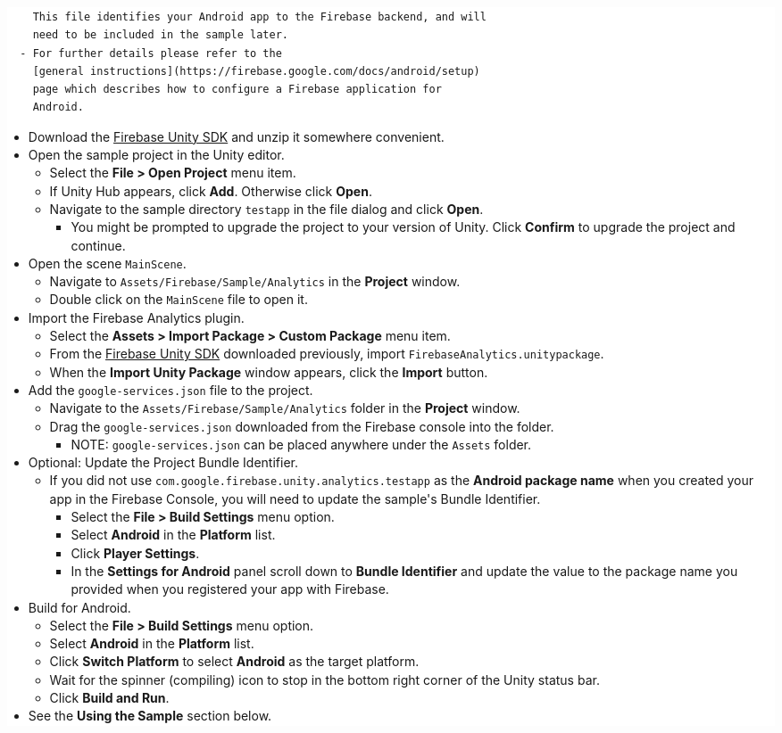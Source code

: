         This file identifies your Android app to the Firebase backend, and will
        need to be included in the sample later.
      - For further details please refer to the
        [general instructions](https://firebase.google.com/docs/android/setup)
        page which describes how to configure a Firebase application for
        Android.
  - Download the
    [Firebase Unity SDK](https://firebase.google.com/download/unity)
    and unzip it somewhere convenient.
  - Open the sample project in the Unity editor.
    - Select the **File > Open Project** menu item.
    - If Unity Hub appears, click **Add**.  Otherwise click **Open**.
    - Navigate to the sample directory `testapp` in the file dialog and click
      **Open**.
      - You might be prompted to upgrade the project to your version of Unity.
        Click **Confirm** to upgrade the project and continue.
  - Open the scene `MainScene`.
    - Navigate to `Assets/Firebase/Sample/Analytics` in the **Project** window.
    - Double click on the `MainScene` file to open it.
  - Import the Firebase Analytics plugin.
    - Select the **Assets > Import Package > Custom Package** menu item.
    - From the [Firebase Unity SDK](https://firebase.google.com/download/unity)
      downloaded previously, import `FirebaseAnalytics.unitypackage`.
    - When the **Import Unity Package** window appears, click the **Import**
      button.
  - Add the `google-services.json` file to the project.
    - Navigate to the `Assets/Firebase/Sample/Analytics` folder in the
      **Project** window.
    - Drag the `google-services.json` downloaded from the Firebase console
      into the folder.
      - NOTE: `google-services.json` can be placed anywhere under the `Assets`
        folder.
  - Optional: Update the Project Bundle Identifier.
    - If you did not use `com.google.firebase.unity.analytics.testapp`
      as the **Android package name** when you created your app in the Firebase
      Console, you will need to update the sample's Bundle Identifier.
      - Select the **File > Build Settings** menu option.
      - Select **Android** in the **Platform** list.
      - Click **Player Settings**.
      - In the **Settings for Android** panel scroll down to
        **Bundle Identifier** and update the value to the package name you
        provided when you registered your app with Firebase.
  - Build for Android.
    - Select the **File > Build Settings** menu option.
    - Select **Android** in the **Platform** list.
    - Click **Switch Platform** to select **Android** as the target platform.
    - Wait for the spinner (compiling) icon to stop in the bottom right corner
      of the Unity status bar.
    - Click **Build and Run**.
  - See the **Using the Sample** section below.

